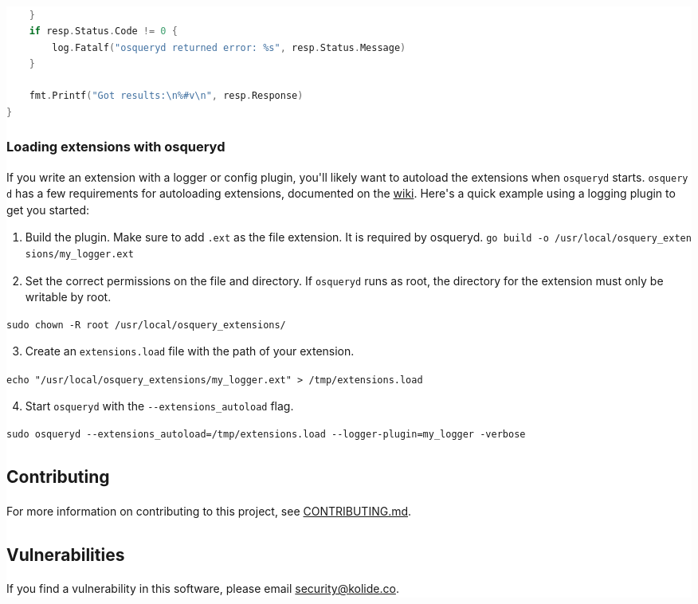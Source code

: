 ```go
	}
	if resp.Status.Code != 0 {
		log.Fatalf("osqueryd returned error: %s", resp.Status.Message)
	}

	fmt.Printf("Got results:\n%#v\n", resp.Response)
}
```

### Loading extensions with osqueryd

If you write an extension with a logger or config plugin, you'll likely want to autoload the extensions when `osqueryd` starts. `osqueryd` has a few requirements for autoloading extensions, documented on the [wiki](https://osquery.readthedocs.io/en/latest/deployment/extensions/). Here's a quick example using a logging plugin to get you started:

1. Build the plugin. Make sure to add `.ext` as the file extension. It is required by osqueryd.
```go build -o /usr/local/osquery_extensions/my_logger.ext```

2. Set the correct permissions on the file and directory. If `osqueryd` runs as root, the directory for the extension must only be writable by root.

```
sudo chown -R root /usr/local/osquery_extensions/
```

3. Create an `extensions.load` file with the path of your extension.

```
echo "/usr/local/osquery_extensions/my_logger.ext" > /tmp/extensions.load
```

4. Start `osqueryd` with the `--extensions_autoload` flag.

```
sudo osqueryd --extensions_autoload=/tmp/extensions.load --logger-plugin=my_logger -verbose
```


## Contributing

For more information on contributing to this project, see [CONTRIBUTING.md](./CONTRIBUTING.md).

## Vulnerabilities

If you find a vulnerability in this software, please email [security@kolide.co](mailto:security@kolide.co).
